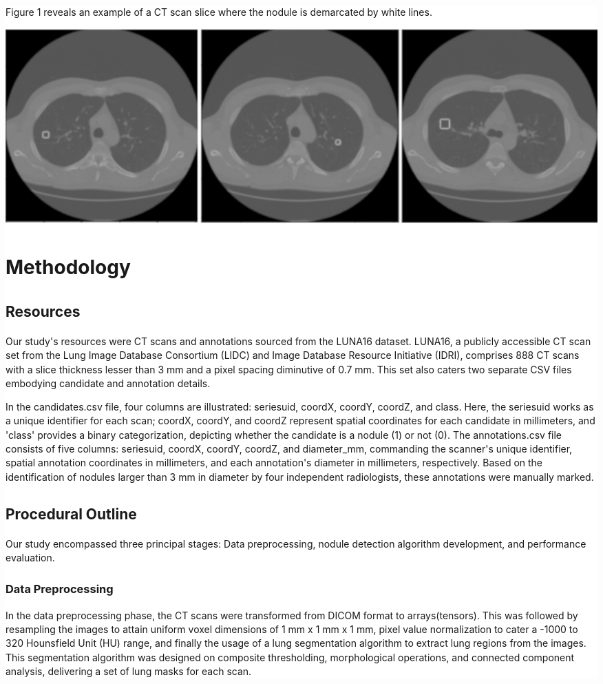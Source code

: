 Figure 1 reveals an example of a CT scan slice where the nodule is demarcated by white lines.

![Figure 1: Examples of a CT scan slice with a nodule highlighted by white lines](images/seg4.png)

# Methodology

## Resources

Our study's resources were CT scans and annotations sourced from the LUNA16 dataset. LUNA16, a publicly accessible CT scan set from the Lung Image Database Consortium (LIDC) and Image Database Resource Initiative (IDRI), comprises 888 CT scans with a slice thickness lesser than 3 mm and a pixel spacing diminutive of 0.7 mm. This set also caters two separate CSV files embodying candidate and annotation details.

In the candidates.csv file, four columns are illustrated: seriesuid, coordX, coordY, coordZ, and class. Here, the seriesuid works as a unique identifier for each scan; coordX, coordY, and coordZ represent spatial coordinates for each candidate in millimeters, and 'class' provides a binary categorization, depicting whether the candidate is a nodule (1) or not (0). The annotations.csv file consists of five columns: seriesuid, coordX, coordY, coordZ, and diameter_mm, commanding the scanner's unique identifier, spatial annotation coordinates in millimeters, and each annotation's diameter in millimeters, respectively. Based on the identification of nodules larger than 3 mm in diameter by four independent radiologists, these annotations were manually marked.

## Procedural Outline

Our study encompassed three principal stages: Data preprocessing, nodule detection algorithm development, and performance evaluation.

### Data Preprocessing

In the data preprocessing phase, the CT scans were transformed from DICOM format to arrays(tensors). This was followed by resampling the images to attain uniform voxel dimensions of 1 mm x 1 mm x 1 mm, pixel value normalization to cater a -1000 to 320 Hounsfield Unit (HU) range, and finally the usage of a lung segmentation algorithm to extract lung regions from the images. This segmentation algorithm was designed on composite thresholding, morphological operations, and connected component analysis, delivering a set of lung masks for each scan.
